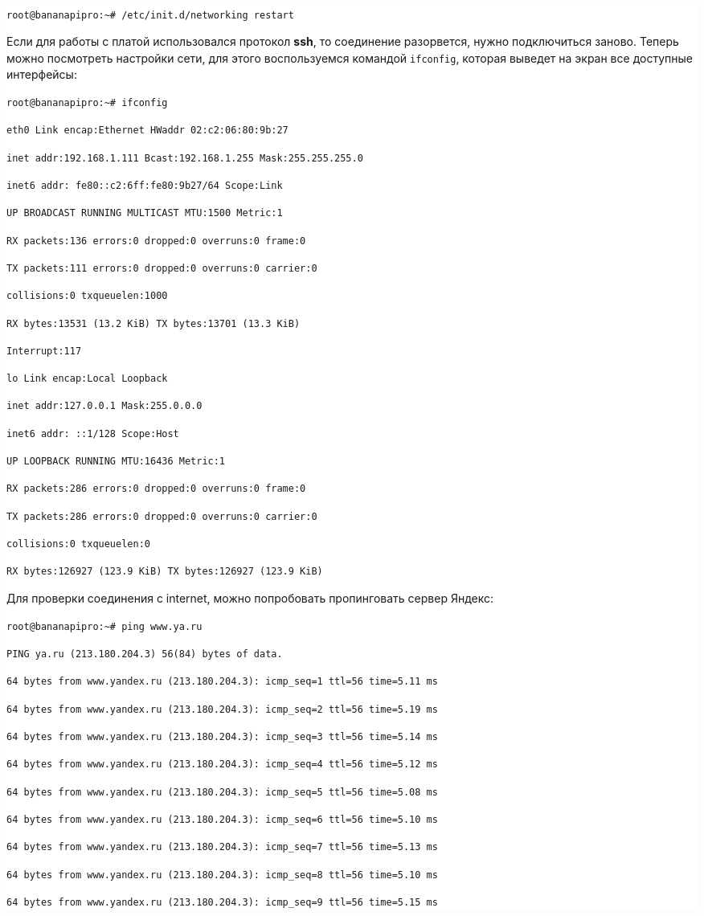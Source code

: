 `root@bananapipro:~# /etc/init.d/networking restart` 

Если для работы с платой использовался протокол **ssh**, то соединение разорвется, 
нужно подключиться заново. Теперь можно посмотреть настройки сети, 
для этого воспользуемся командой `ifconfig`, которая выведет на экран все доступные интерфейсы: 

`root@bananapipro:~# ifconfig`

`eth0 Link encap:Ethernet HWaddr 02:c2:06:80:9b:27`

`inet addr:192.168.1.111 Bcast:192.168.1.255 Mask:255.255.255.0`

`inet6 addr: fe80::c2:6ff:fe80:9b27/64 Scope:Link`

`UP BROADCAST RUNNING MULTICAST MTU:1500 Metric:1`

`RX packets:136 errors:0 dropped:0 overruns:0 frame:0`

`TX packets:111 errors:0 dropped:0 overruns:0 carrier:0`

`collisions:0 txqueuelen:1000`

`RX bytes:13531 (13.2 KiB) TX bytes:13701 (13.3 KiB)`

`Interrupt:117`

`lo Link encap:Local Loopback`

`inet addr:127.0.0.1 Mask:255.0.0.0`

`inet6 addr: ::1/128 Scope:Host`

`UP LOOPBACK RUNNING MTU:16436 Metric:1`

`RX packets:286 errors:0 dropped:0 overruns:0 frame:0`

`TX packets:286 errors:0 dropped:0 overruns:0 carrier:0`

`collisions:0 txqueuelen:0`

`RX bytes:126927 (123.9 KiB) TX bytes:126927 (123.9 KiB)` 

Для проверки соединения с internet, можно попробовать пропинговать сервер Яндекс: 

`root@bananapipro:~# ping www.ya.ru`

`PING ya.ru (213.180.204.3) 56(84) bytes of data.`

`64 bytes from www.yandex.ru (213.180.204.3): icmp_seq=1 ttl=56 time=5.11 ms`

`64 bytes from www.yandex.ru (213.180.204.3): icmp_seq=2 ttl=56 time=5.19 ms`

`64 bytes from www.yandex.ru (213.180.204.3): icmp_seq=3 ttl=56 time=5.14 ms`

`64 bytes from www.yandex.ru (213.180.204.3): icmp_seq=4 ttl=56 time=5.12 ms`

`64 bytes from www.yandex.ru (213.180.204.3): icmp_seq=5 ttl=56 time=5.08 ms`

`64 bytes from www.yandex.ru (213.180.204.3): icmp_seq=6 ttl=56 time=5.10 ms`

`64 bytes from www.yandex.ru (213.180.204.3): icmp_seq=7 ttl=56 time=5.13 ms`

`64 bytes from www.yandex.ru (213.180.204.3): icmp_seq=8 ttl=56 time=5.10 ms`

`64 bytes from www.yandex.ru (213.180.204.3): icmp_seq=9 ttl=56 time=5.15 ms`
